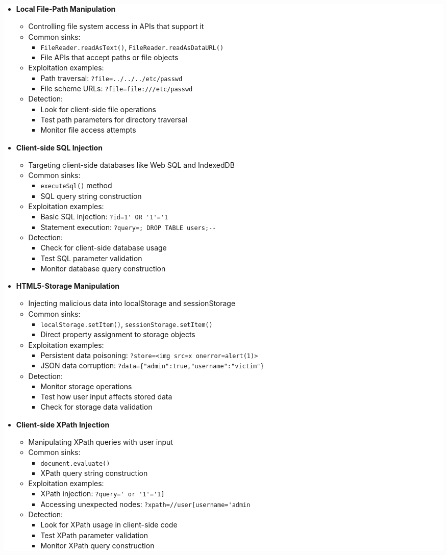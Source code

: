   - **Local File-Path Manipulation**
    - Controlling file system access in APIs that support it
    - Common sinks:
      - `FileReader.readAsText()`, `FileReader.readAsDataURL()`
      - File APIs that accept paths or file objects
    - Exploitation examples:
      - Path traversal: `?file=../../../etc/passwd`
      - File scheme URLs: `?file=file:///etc/passwd`
    - Detection:
      - Look for client-side file operations
      - Test path parameters for directory traversal
      - Monitor file access attempts

  - **Client-side SQL Injection**
    - Targeting client-side databases like Web SQL and IndexedDB
    - Common sinks:
      - `executeSql()` method
      - SQL query string construction
    - Exploitation examples:
      - Basic SQL injection: `?id=1' OR '1'='1`
      - Statement execution: `?query=; DROP TABLE users;--`
    - Detection:
      - Check for client-side database usage
      - Test SQL parameter validation
      - Monitor database query construction

  - **HTML5-Storage Manipulation**
    - Injecting malicious data into localStorage and sessionStorage
    - Common sinks:
      - `localStorage.setItem()`, `sessionStorage.setItem()`
      - Direct property assignment to storage objects
    - Exploitation examples:
      - Persistent data poisoning: `?store=<img src=x onerror=alert(1)>`
      - JSON data corruption: `?data={"admin":true,"username":"victim"}`
    - Detection:
      - Monitor storage operations
      - Test how user input affects stored data
      - Check for storage data validation

  - **Client-side XPath Injection**
    - Manipulating XPath queries with user input
    - Common sinks:
      - `document.evaluate()`
      - XPath query string construction
    - Exploitation examples:
      - XPath injection: `?query=' or '1'='1]`
      - Accessing unexpected nodes: `?xpath=//user[username='admin`
    - Detection:
      - Look for XPath usage in client-side code
      - Test XPath parameter validation
      - Monitor XPath query construction
